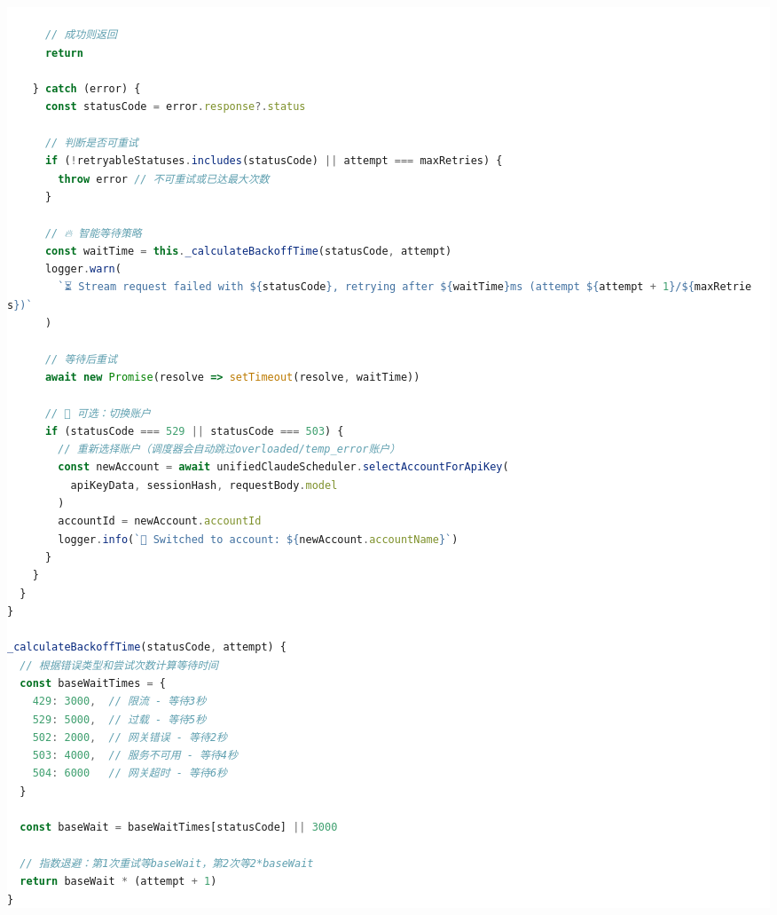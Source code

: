 ```javascript

      // 成功则返回
      return

    } catch (error) {
      const statusCode = error.response?.status

      // 判断是否可重试
      if (!retryableStatuses.includes(statusCode) || attempt === maxRetries) {
        throw error // 不可重试或已达最大次数
      }

      // 🔥 智能等待策略
      const waitTime = this._calculateBackoffTime(statusCode, attempt)
      logger.warn(
        `⏳ Stream request failed with ${statusCode}, retrying after ${waitTime}ms (attempt ${attempt + 1}/${maxRetries})`
      )

      // 等待后重试
      await new Promise(resolve => setTimeout(resolve, waitTime))

      // 🎯 可选：切换账户
      if (statusCode === 529 || statusCode === 503) {
        // 重新选择账户（调度器会自动跳过overloaded/temp_error账户）
        const newAccount = await unifiedClaudeScheduler.selectAccountForApiKey(
          apiKeyData, sessionHash, requestBody.model
        )
        accountId = newAccount.accountId
        logger.info(`🔄 Switched to account: ${newAccount.accountName}`)
      }
    }
  }
}

_calculateBackoffTime(statusCode, attempt) {
  // 根据错误类型和尝试次数计算等待时间
  const baseWaitTimes = {
    429: 3000,  // 限流 - 等待3秒
    529: 5000,  // 过载 - 等待5秒
    502: 2000,  // 网关错误 - 等待2秒
    503: 4000,  // 服务不可用 - 等待4秒
    504: 6000   // 网关超时 - 等待6秒
  }

  const baseWait = baseWaitTimes[statusCode] || 3000

  // 指数退避：第1次重试等baseWait，第2次等2*baseWait
  return baseWait * (attempt + 1)
}
```
